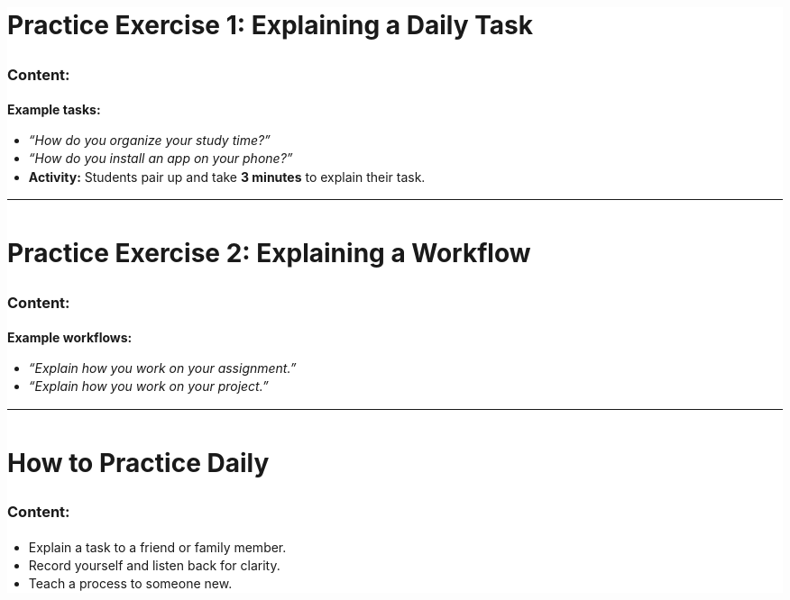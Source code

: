 # **Practice Exercise 1: Explaining a Daily Task**  
### **Content:**  
**Example tasks:**  
- *“How do you organize your study time?”*  
- *“How do you install an app on your phone?”*  
- **Activity:** Students pair up and take **3 minutes** to explain their task.  

---

# **Practice Exercise 2: Explaining a Workflow**  
### **Content:**  
**Example workflows:**  
- *“Explain how you work on your assignment.”*  
- *“Explain how you work on your project.”*  

---

# **How to Practice Daily**  
### **Content:**  
- Explain a task to a friend or family member.  
- Record yourself and listen back for clarity.  
- Teach a process to someone new.  
